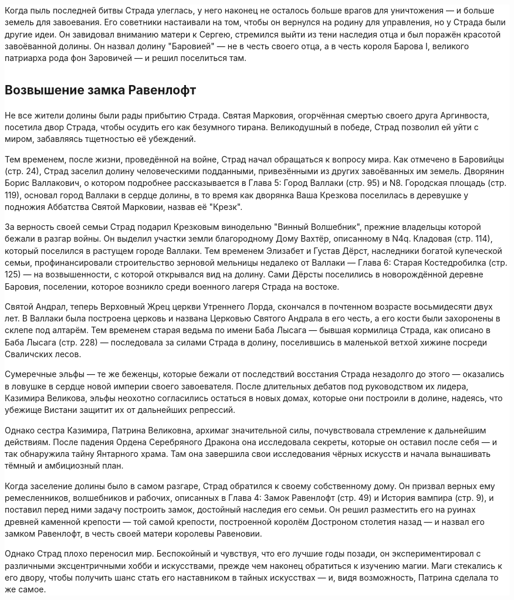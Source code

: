 Когда пыль последней битвы Страда улеглась, у него наконец не осталось больше врагов для уничтожения — и больше земель для завоевания. Его советники настаивали на том, чтобы он вернулся на родину для управления, но у Страда были другие идеи. Он завидовал вниманию матери к Сергею, стремился выйти из тени наследия отца и был поражён красотой завоёванной долины. Он назвал долину "Баровией" — не в честь своего отца, а в честь короля Барова I, великого патриарха рода фон Заровичей — и решил поселиться там.

## Возвышение замка Равенлофт
Не все жители долины были рады прибытию Страда. Святая Марковия, огорчённая смертью своего друга Аргинвоста, посетила двор Страда, чтобы осудить его как безумного тирана. Великодушный в победе, Страд позволил ей уйти с миром, забавляясь тщетностью её убеждений.

Тем временем, после жизни, проведённой на войне, Страд начал обращаться к вопросу мира. Как отмечено в <span class="citation">Баровийцы (стр. 24)</span>, Страд заселил долину человеческими подданными, привезёнными из других завоёванных им земель. Дворянин Борис Валлакович, о котором подробнее рассказывается в <span class="citation">Глава 5: Город Валлаки (стр. 95)</span> и <span class="citation">N8. Городская площадь (стр. 119)</span>, основал город Валлаки в сердце долины, в то время как дворянка Ваша Крезкова поселилась в деревушке у подножия Аббатства Святой Марковии, назвав её "Крезк".

За верность своей семьи Страд подарил Крезковым винодельню "Винный Волшебник", прежние владельцы которой бежали в разгар войны. Он выделил участки земли благородному Дому Вахтёр, описанному в <span class="citation">N4q. Кладовая (стр. 114)</span>, который поселился в растущем городе Валлаки. Тем временем Элизабет и Густав Дёрст, наследники богатой купеческой семьи, профинансировали строительство зерновой мельницы недалеко от Валлаки — <span class="citation">Глава 6: Старая Костедробилка (стр. 125)</span> — на возвышенности, с которой открывался вид на долину. Сами Дёрсты поселились в новорождённой деревне Баровия, поселении, которое возникло среди военного лагеря Страда на востоке.

Святой Андрал, теперь Верховный Жрец церкви Утреннего Лорда, скончался в почтенном возрасте восьмидесяти двух лет. В Валлаки была построена церковь и названа Церковью Святого Андрала в его честь, а его кости были захоронены в склепе под алтарём. Тем временем старая ведьма по имени Баба Лысага — бывшая кормилица Страда, как описано в <span class="citation">Баба Лысага (стр. 228)</span> — последовала за силами Страда в долину, поселившись в маленькой ветхой хижине посреди Сваличских лесов.

Сумеречные эльфы — те же беженцы, которые бежали от последствий восстания Страда незадолго до этого — оказались в ловушке в сердце новой империи своего завоевателя. После длительных дебатов под руководством их лидера, Казимира Великова, эльфы неохотно согласились остаться в новых домах, которые они построили в долине, надеясь, что убежище Вистани защитит их от дальнейших репрессий.

Однако сестра Казимира, Патрина Великовна, архимаг значительной силы, почувствовала стремление к дальнейшим действиям. После падения Ордена Серебряного Дракона она исследовала секреты, которые он оставил после себя — и так обнаружила тайну Янтарного храма. Там она завершила свои исследования чёрных искусств и начала вынашивать тёмный и амбициозный план.

Когда заселение долины было в самом разгаре, Страд обратился к своему собственному дому. Он призвал верных ему ремесленников, волшебников и рабочих, описанных в <span class="citation">Глава 4: Замок Равенлофт (стр. 49)</span> и <span class="citation">История вампира (стр. 9)</span>, и поставил перед ними задачу построить замок, достойный наследия его семьи. Он решил разместить его на руинах древней каменной крепости — той самой крепости, построенной королём Достроном столетия назад — и назвал его замком Равенлофт, в честь своей матери королевы Равеновии.

Однако Страд плохо переносил мир. Беспокойный и чувствуя, что его лучшие годы позади, он экспериментировал с различными эксцентричными хобби и искусствами, прежде чем наконец обратиться к изучению магии. Маги стекались к его двору, чтобы получить шанс стать его наставником в тайных искусствах — и, видя возможность, Патрина сделала то же самое.
